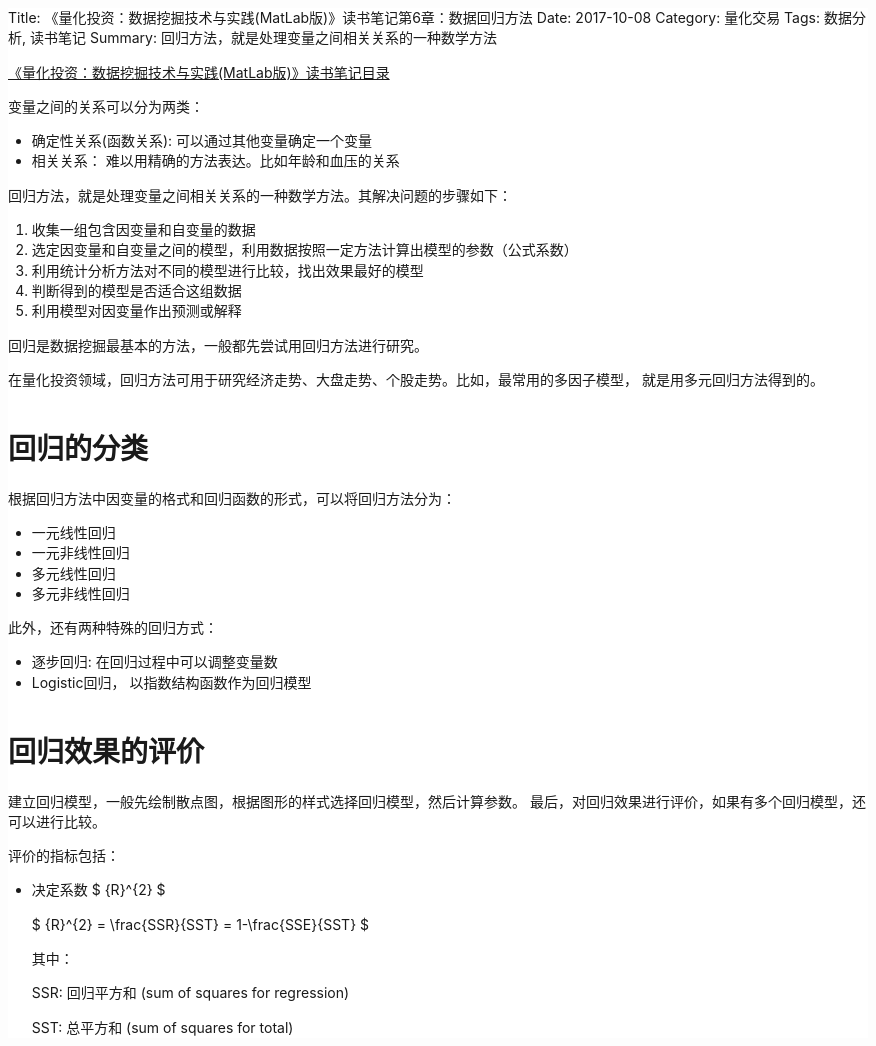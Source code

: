 Title: 《量化投资：数据挖掘技术与实践(MatLab版)》读书笔记第6章：数据回归方法
Date: 2017-10-08
Category: 量化交易
Tags: 数据分析, 读书笔记
Summary: 回归方法，就是处理变量之间相关关系的一种数学方法


[《量化投资：数据挖掘技术与实践(MatLab版)》读书笔记目录]({filename}quantitative_investment_index.md)

变量之间的关系可以分为两类：

- 确定性关系(函数关系): 可以通过其他变量确定一个变量
- 相关关系： 难以用精确的方法表达。比如年龄和血压的关系

回归方法，就是处理变量之间相关关系的一种数学方法。其解决问题的步骤如下：

1. 收集一组包含因变量和自变量的数据
2. 选定因变量和自变量之间的模型，利用数据按照一定方法计算出模型的参数（公式系数）
3. 利用统计分析方法对不同的模型进行比较，找出效果最好的模型
4. 判断得到的模型是否适合这组数据
5. 利用模型对因变量作出预测或解释

回归是数据挖掘最基本的方法，一般都先尝试用回归方法进行研究。

在量化投资领域，回归方法可用于研究经济走势、大盘走势、个股走势。比如，最常用的多因子模型，
就是用多元回归方法得到的。

# 回归的分类

根据回归方法中因变量的格式和回归函数的形式，可以将回归方法分为：

- 一元线性回归
- 一元非线性回归
- 多元线性回归
- 多元非线性回归

此外，还有两种特殊的回归方式：

- 逐步回归: 在回归过程中可以调整变量数
- Logistic回归， 以指数结构函数作为回归模型

# 回归效果的评价

建立回归模型，一般先绘制散点图，根据图形的样式选择回归模型，然后计算参数。
最后，对回归效果进行评价，如果有多个回归模型，还可以进行比较。

评价的指标包括：

- 决定系数 $ {R}^{2} $

  $ {R}^{2} = \frac{SSR}{SST} = 1-\frac{SSE}{SST} $

  其中：

  SSR: 回归平方和 (sum of squares for regression)

  SST: 总平方和 (sum of squares for total)
